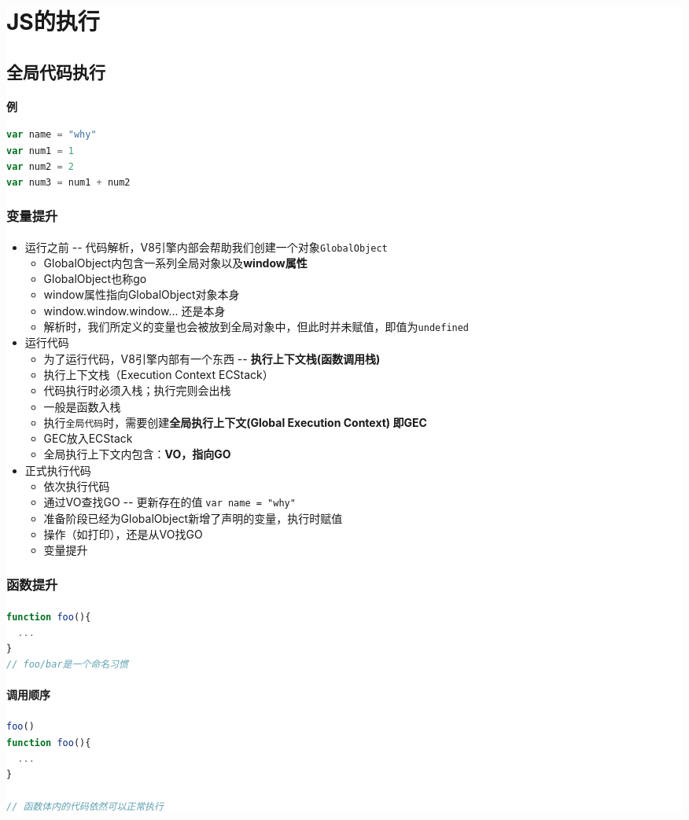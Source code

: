 

# JS的执行
## 全局代码执行

**例**
```js
var name = "why"
var num1 = 1
var num2 = 2
var num3 = num1 + num2
```
### 变量提升

* 运行之前 -- 代码解析，V8引擎内部会帮助我们创建一个对象`GlobalObject`
     * GlobalObject内包含一系列全局对象以及**window属性**
     * GlobalObject也称go
     * window属性指向GlobalObject对象本身
     * window.window.window... 还是本身
     * 解析时，我们所定义的变量也会被放到全局对象中，但此时并未赋值，即值为`undefined`
 * 运行代码
     * 为了运行代码，V8引擎内部有一个东西 -- **执行上下文栈(函数调用栈)**
     * 执行上下文栈（Execution Context ECStack）
     * 代码执行时必须入栈；执行完则会出栈
     * 一般是函数入栈
     * 执行`全局代码`时，需要创建**全局执行上下文(Global Execution Context) 即GEC**
     * GEC放入ECStack
     * 全局执行上下文内包含：**VO，指向GO**
 * 正式执行代码
     * 依次执行代码
     * 通过VO查找GO -- 更新存在的值 `var name = "why"`
     * 准备阶段已经为GlobalObject新增了声明的变量，执行时赋值
     * 操作（如打印），还是从VO找GO
     * 变量提升

### 函数提升

```js
function foo(){
  ...
}
// foo/bar是一个命名习惯
```

#### 调用顺序

```js
foo()
function foo(){
  ...
}

// 函数体内的代码依然可以正常执行
```
